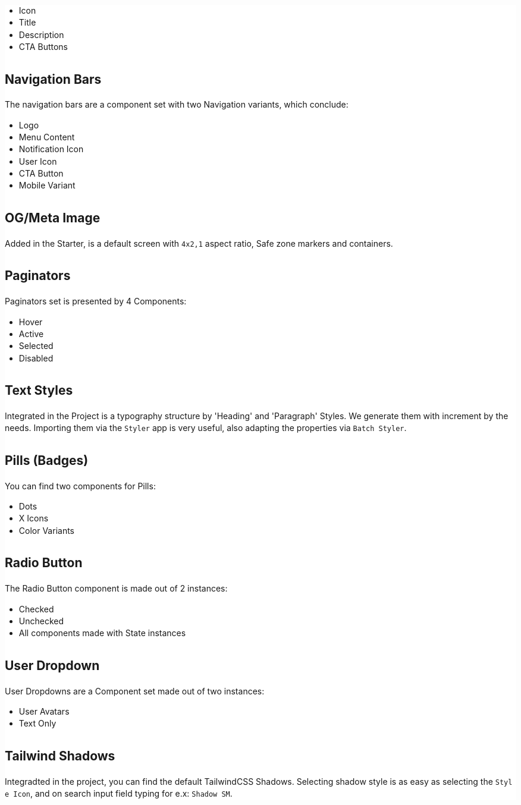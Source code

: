 - Icon
- Title
- Description
- CTA Buttons
## Navigation Bars
The navigation bars are a component set with two Navigation variants, which conclude:
- Logo
- Menu Content
- Notification Icon
- User Icon
- CTA Button
- Mobile Variant
## OG/Meta Image
Added in the Starter, is a default screen with `4x2,1` aspect ratio, Safe zone markers and containers.
## Paginators
Paginators set is presented by 4 Components:
- Hover
- Active
- Selected
- Disabled
## Text Styles
 Integrated in the Project is a typography structure by 'Heading' and 'Paragraph' Styles. We generate them with increment by the needs. Importing them via the `Styler` app is very useful, also adapting the properties via `Batch Styler`.
## Pills (Badges)
You can find two components for Pills:
- Dots
- X Icons
- Color Variants
## Radio Button
The Radio Button component is made out of 2 instances:
- Checked
- Unchecked
- All components made with State instances
## User Dropdown
User Dropdowns are a Component set made out of two instances:
- User Avatars
- Text Only
## Tailwind Shadows
Integradted in the project, you can find the default TailwindCSS Shadows.
Selecting shadow style is as easy as selecting the `Style Icon`, and on search input field typing for e.x: `Shadow SM`.
